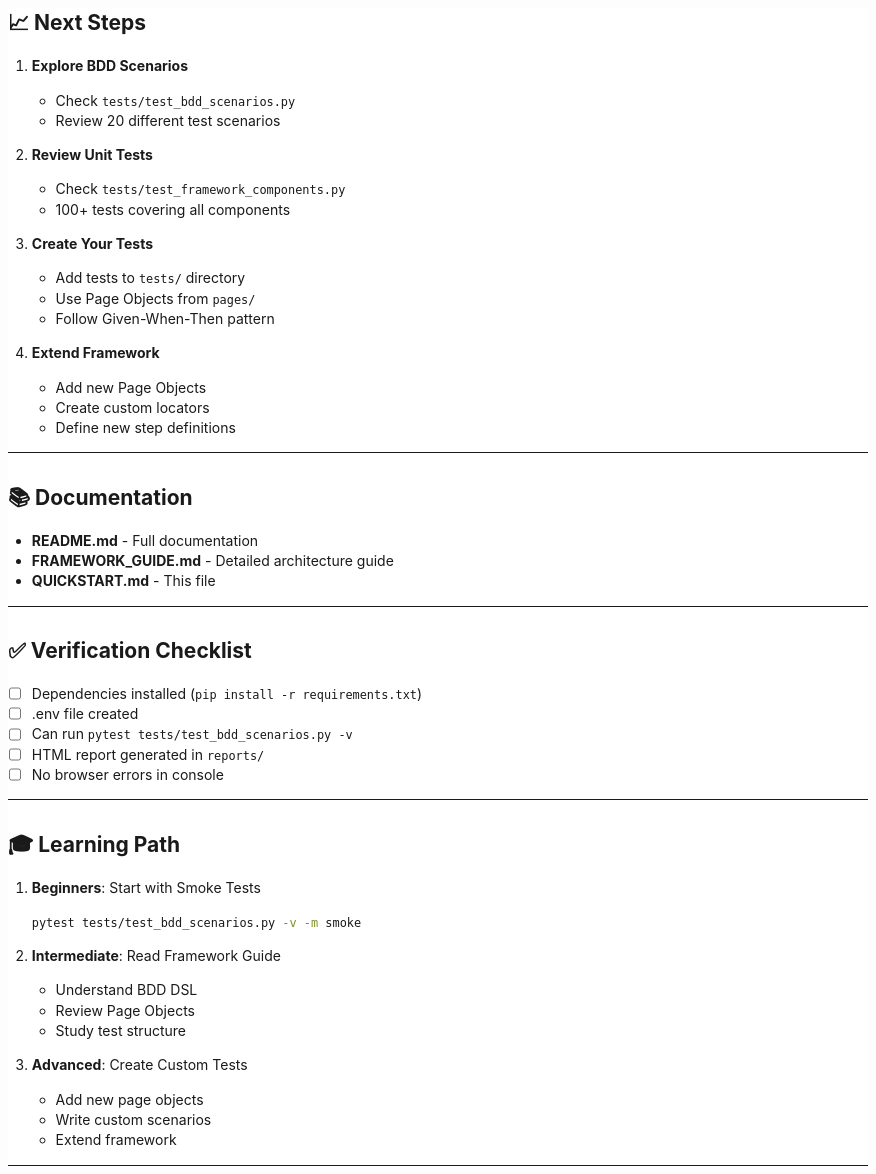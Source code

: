 
## 📈 Next Steps

1. **Explore BDD Scenarios**
   - Check `tests/test_bdd_scenarios.py`
   - Review 20 different test scenarios

2. **Review Unit Tests**
   - Check `tests/test_framework_components.py`
   - 100+ tests covering all components

3. **Create Your Tests**
   - Add tests to `tests/` directory
   - Use Page Objects from `pages/`
   - Follow Given-When-Then pattern

4. **Extend Framework**
   - Add new Page Objects
   - Create custom locators
   - Define new step definitions

---

## 📚 Documentation

- **README.md** - Full documentation
- **FRAMEWORK_GUIDE.md** - Detailed architecture guide
- **QUICKSTART.md** - This file

---

## ✅ Verification Checklist

- [ ] Dependencies installed (`pip install -r requirements.txt`)
- [ ] .env file created
- [ ] Can run `pytest tests/test_bdd_scenarios.py -v`
- [ ] HTML report generated in `reports/`
- [ ] No browser errors in console

---

## 🎓 Learning Path

1. **Beginners**: Start with Smoke Tests
   ```bash
   pytest tests/test_bdd_scenarios.py -v -m smoke
   ```

2. **Intermediate**: Read Framework Guide
   - Understand BDD DSL
   - Review Page Objects
   - Study test structure

3. **Advanced**: Create Custom Tests
   - Add new page objects
   - Write custom scenarios
   - Extend framework

---